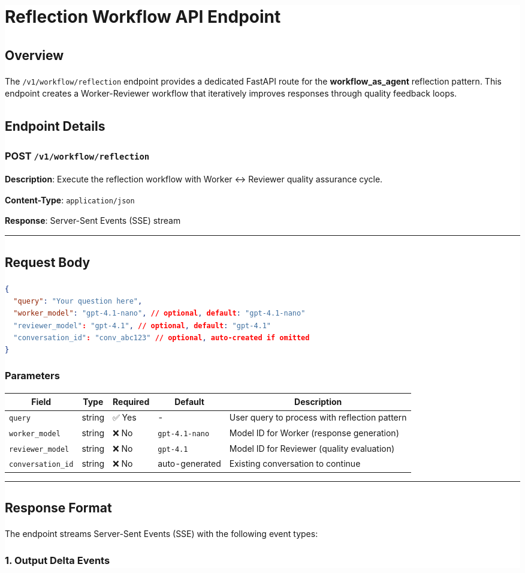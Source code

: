 # Reflection Workflow API Endpoint

## Overview

The `/v1/workflow/reflection` endpoint provides a dedicated FastAPI route for the **workflow_as_agent** reflection pattern. This endpoint creates a Worker-Reviewer workflow that iteratively improves responses through quality feedback loops.

## Endpoint Details

### POST `/v1/workflow/reflection`

**Description**: Execute the reflection workflow with Worker ↔ Reviewer quality assurance cycle.

**Content-Type**: `application/json`

**Response**: Server-Sent Events (SSE) stream

---

## Request Body

```json
{
  "query": "Your question here",
  "worker_model": "gpt-4.1-nano", // optional, default: "gpt-4.1-nano"
  "reviewer_model": "gpt-4.1", // optional, default: "gpt-4.1"
  "conversation_id": "conv_abc123" // optional, auto-created if omitted
}
```

### Parameters

| Field             | Type   | Required | Default        | Description                                   |
| ----------------- | ------ | -------- | -------------- | --------------------------------------------- |
| `query`           | string | ✅ Yes   | -              | User query to process with reflection pattern |
| `worker_model`    | string | ❌ No    | `gpt-4.1-nano` | Model ID for Worker (response generation)     |
| `reviewer_model`  | string | ❌ No    | `gpt-4.1`      | Model ID for Reviewer (quality evaluation)    |
| `conversation_id` | string | ❌ No    | auto-generated | Existing conversation to continue             |

---

## Response Format

The endpoint streams Server-Sent Events (SSE) with the following event types:

### 1. Output Delta Events

